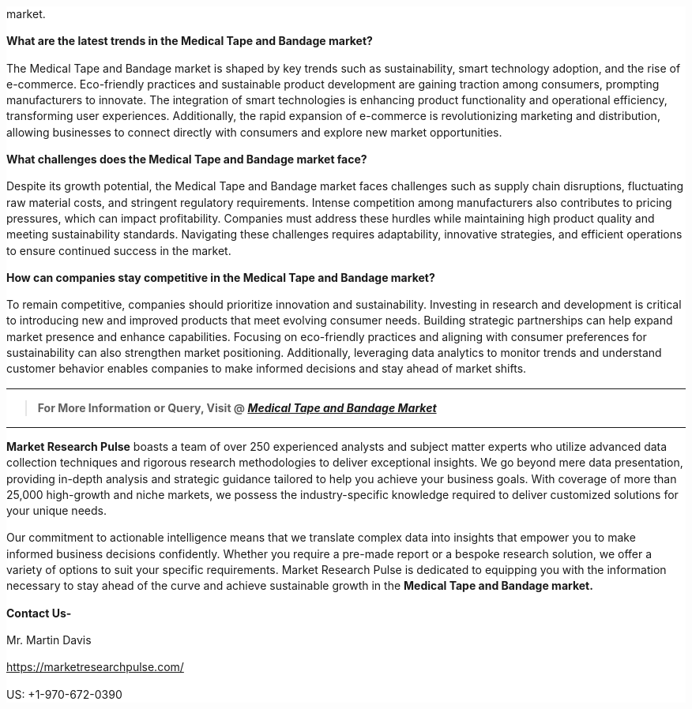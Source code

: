 market.</p><p><strong>What are the latest trends in the Medical Tape and Bandage market?</strong></p><p>The Medical Tape and Bandage market is shaped by key trends such as sustainability, smart technology adoption, and the rise of e-commerce. Eco-friendly practices and sustainable product development are gaining traction among consumers, prompting manufacturers to innovate. The integration of smart technologies is enhancing product functionality and operational efficiency, transforming user experiences. Additionally, the rapid expansion of e-commerce is revolutionizing marketing and distribution, allowing businesses to connect directly with consumers and explore new market opportunities.</p><p><strong>What challenges does the Medical Tape and Bandage market face?</strong></p><p>Despite its growth potential, the Medical Tape and Bandage market faces challenges such as supply chain disruptions, fluctuating raw material costs, and stringent regulatory requirements. Intense competition among manufacturers also contributes to pricing pressures, which can impact profitability. Companies must address these hurdles while maintaining high product quality and meeting sustainability standards. Navigating these challenges requires adaptability, innovative strategies, and efficient operations to ensure continued success in the market.</p><p><strong>How can companies stay competitive in the Medical Tape and Bandage market?</strong></p><p>To remain competitive, companies should prioritize innovation and sustainability. Investing in research and development is critical to introducing new and improved products that meet evolving consumer needs. Building strategic partnerships can help expand market presence and enhance capabilities. Focusing on eco-friendly practices and aligning with consumer preferences for sustainability can also strengthen market positioning. Additionally, leveraging data analytics to monitor trends and understand customer behavior enables companies to make informed decisions and stay ahead of market shifts.</p><hr /><blockquote><p><strong>For More Information or Query, Visit @&nbsp;<em><a href="https://marketresearchpulse.com/report/25014/medical-tape-and-bandage-market?utm_source=Linkedin&utm_medium=026">Medical Tape and Bandage Market</a></em></strong></p></blockquote><hr /><p><strong>Market Research Pulse</strong> boasts a team of over 250 experienced analysts and subject matter experts who utilize advanced data collection techniques and rigorous research methodologies to deliver exceptional insights. We go beyond mere data presentation, providing in-depth analysis and strategic guidance tailored to help you achieve your business goals. With coverage of more than 25,000 high-growth and niche markets, we possess the industry-specific knowledge required to deliver customized solutions for your unique needs.</p><p>Our commitment to actionable intelligence means that we translate complex data into insights that empower you to make informed business decisions confidently. Whether you require a pre-made report or a bespoke research solution, we offer a variety of options to suit your specific requirements. Market Research Pulse is dedicated to equipping you with the information necessary to stay ahead of the curve and achieve sustainable growth in the <strong>Medical Tape and Bandage market.</strong></p><p><strong>Contact Us-</strong></p><p>Mr. Martin Davis</p><p>https://marketresearchpulse.com/</p><p>US: +1-970-672-0390</p>
